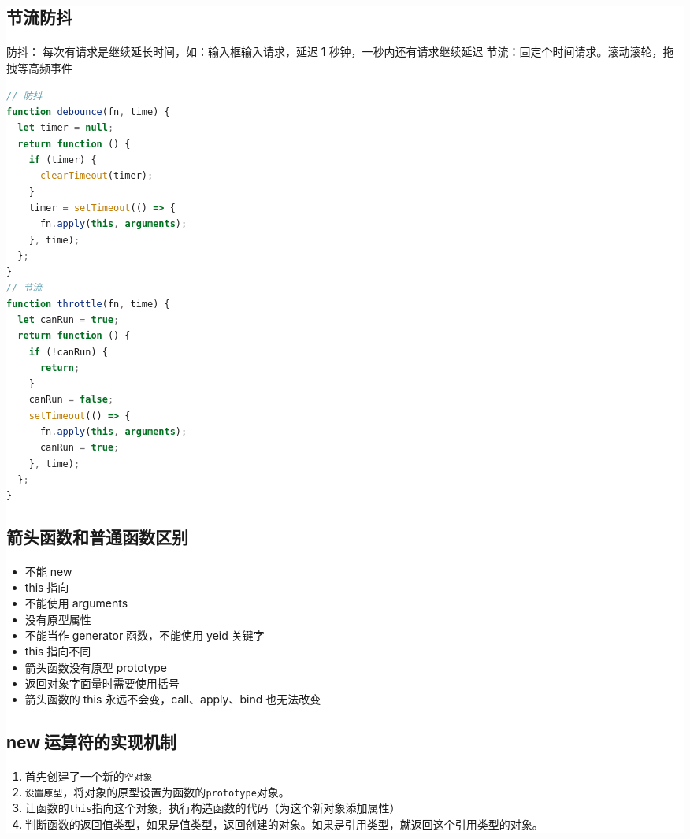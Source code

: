 ## 节流防抖

防抖： 每次有请求是继续延长时间，如：输入框输入请求，延迟 1 秒钟，一秒内还有请求继续延迟
节流：固定个时间请求。滚动滚轮，拖拽等高频事件

```javascript
// 防抖
function debounce(fn, time) {
  let timer = null;
  return function () {
    if (timer) {
      clearTimeout(timer);
    }
    timer = setTimeout(() => {
      fn.apply(this, arguments);
    }, time);
  };
}
// 节流
function throttle(fn, time) {
  let canRun = true;
  return function () {
    if (!canRun) {
      return;
    }
    canRun = false;
    setTimeout(() => {
      fn.apply(this, arguments);
      canRun = true;
    }, time);
  };
}
```

## 箭头函数和普通函数区别

- 不能 new
- this 指向
- 不能使用 arguments
- 没有原型属性
- 不能当作 generator 函数，不能使用 yeid 关键字
- this 指向不同
- 箭头函数没有原型 prototype
- 返回对象字面量时需要使用括号
- 箭头函数的 this 永远不会变，call、apply、bind 也无法改变

## new 运算符的实现机制

1. 首先创建了一个新的`空对象`
2. `设置原型`，将对象的原型设置为函数的`prototype`对象。
3. 让函数的`this`指向这个对象，执行构造函数的代码（为这个新对象添加属性）
4. 判断函数的返回值类型，如果是值类型，返回创建的对象。如果是引用类型，就返回这个引用类型的对象。
